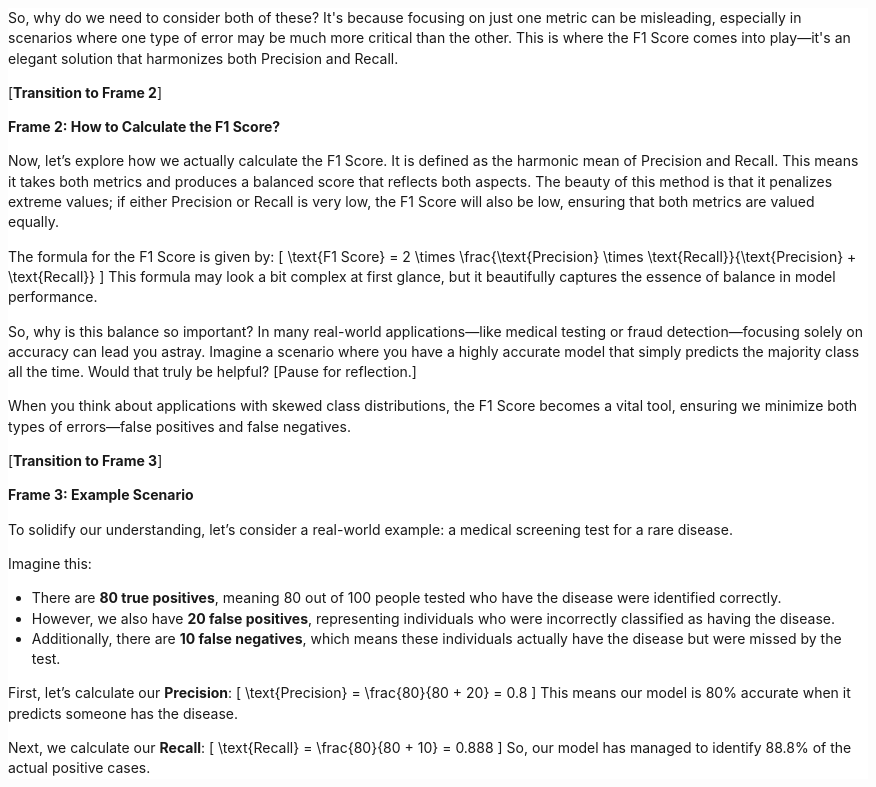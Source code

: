 So, why do we need to consider both of these? It's because focusing on just one metric can be misleading, especially in scenarios where one type of error may be much more critical than the other. This is where the F1 Score comes into play—it's an elegant solution that harmonizes both Precision and Recall.

[**Transition to Frame 2**] 

**Frame 2: How to Calculate the F1 Score?**

Now, let’s explore how we actually calculate the F1 Score. It is defined as the harmonic mean of Precision and Recall. This means it takes both metrics and produces a balanced score that reflects both aspects. The beauty of this method is that it penalizes extreme values; if either Precision or Recall is very low, the F1 Score will also be low, ensuring that both metrics are valued equally.

The formula for the F1 Score is given by:
\[
\text{F1 Score} = 2 \times \frac{\text{Precision} \times \text{Recall}}{\text{Precision} + \text{Recall}}
\]
This formula may look a bit complex at first glance, but it beautifully captures the essence of balance in model performance.

So, why is this balance so important? In many real-world applications—like medical testing or fraud detection—focusing solely on accuracy can lead you astray. Imagine a scenario where you have a highly accurate model that simply predicts the majority class all the time. Would that truly be helpful? [Pause for reflection.]

When you think about applications with skewed class distributions, the F1 Score becomes a vital tool, ensuring we minimize both types of errors—false positives and false negatives. 

[**Transition to Frame 3**] 

**Frame 3: Example Scenario**

To solidify our understanding, let’s consider a real-world example: a medical screening test for a rare disease. 

Imagine this:
- There are **80 true positives**, meaning 80 out of 100 people tested who have the disease were identified correctly.
- However, we also have **20 false positives**, representing individuals who were incorrectly classified as having the disease.
- Additionally, there are **10 false negatives**, which means these individuals actually have the disease but were missed by the test.

First, let’s calculate our **Precision**:
\[
\text{Precision} = \frac{80}{80 + 20} = 0.8
\]
This means our model is 80% accurate when it predicts someone has the disease.

Next, we calculate our **Recall**:
\[
\text{Recall} = \frac{80}{80 + 10} = 0.888
\]
So, our model has managed to identify 88.8% of the actual positive cases.
